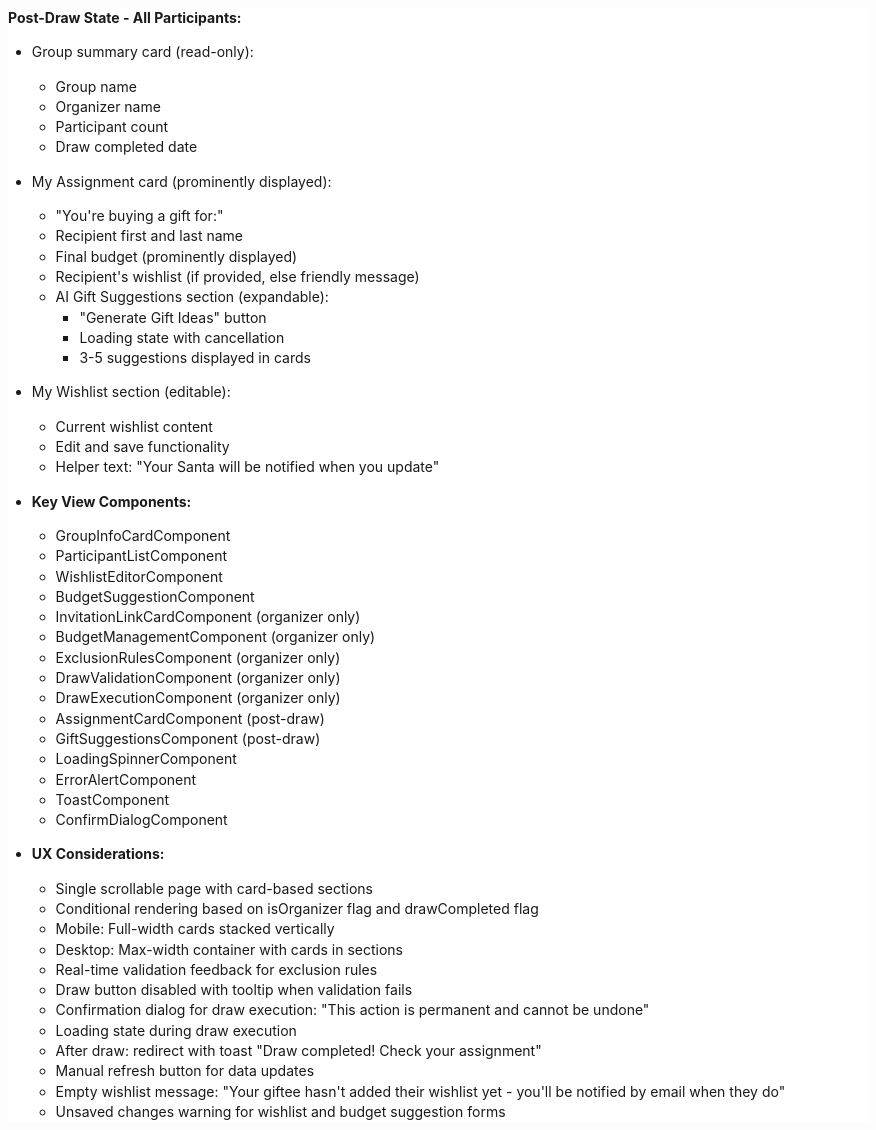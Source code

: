 
  **Post-Draw State - All Participants:**
  - Group summary card (read-only):
    - Group name
    - Organizer name
    - Participant count
    - Draw completed date
  - My Assignment card (prominently displayed):
    - "You're buying a gift for:"
    - Recipient first and last name
    - Final budget (prominently displayed)
    - Recipient's wishlist (if provided, else friendly message)
    - AI Gift Suggestions section (expandable):
      - "Generate Gift Ideas" button
      - Loading state with cancellation
      - 3-5 suggestions displayed in cards
  - My Wishlist section (editable):
    - Current wishlist content
    - Edit and save functionality
    - Helper text: "Your Santa will be notified when you update"

- **Key View Components:**
  - GroupInfoCardComponent
  - ParticipantListComponent
  - WishlistEditorComponent
  - BudgetSuggestionComponent
  - InvitationLinkCardComponent (organizer only)
  - BudgetManagementComponent (organizer only)
  - ExclusionRulesComponent (organizer only)
  - DrawValidationComponent (organizer only)
  - DrawExecutionComponent (organizer only)
  - AssignmentCardComponent (post-draw)
  - GiftSuggestionsComponent (post-draw)
  - LoadingSpinnerComponent
  - ErrorAlertComponent
  - ToastComponent
  - ConfirmDialogComponent

- **UX Considerations:**
  - Single scrollable page with card-based sections
  - Conditional rendering based on isOrganizer flag and drawCompleted flag
  - Mobile: Full-width cards stacked vertically
  - Desktop: Max-width container with cards in sections
  - Real-time validation feedback for exclusion rules
  - Draw button disabled with tooltip when validation fails
  - Confirmation dialog for draw execution: "This action is permanent and cannot be undone"
  - Loading state during draw execution
  - After draw: redirect with toast "Draw completed! Check your assignment"
  - Manual refresh button for data updates
  - Empty wishlist message: "Your giftee hasn't added their wishlist yet - you'll be notified by email when they do"
  - Unsaved changes warning for wishlist and budget suggestion forms
